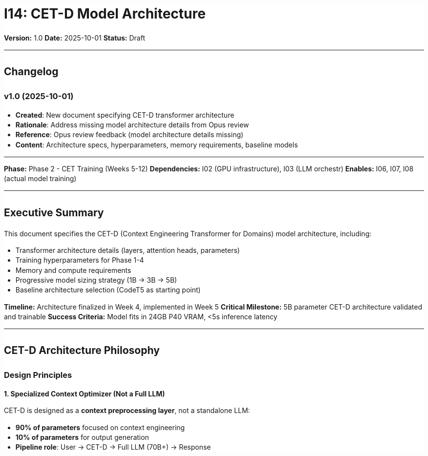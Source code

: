 # I14: CET-D Model Architecture

**Version:** 1.0
**Date:** 2025-10-01
**Status:** Draft

---

## Changelog

### v1.0 (2025-10-01)
- **Created**: New document specifying CET-D transformer architecture
- **Rationale**: Address missing model architecture details from Opus review
- **Reference**: Opus review feedback (model architecture details missing)
- **Content**: Architecture specs, hyperparameters, memory requirements, baseline models

---

**Phase:** Phase 2 - CET Training (Weeks 5-12)
**Dependencies:** I02 (GPU infrastructure), I03 (LLM orchestr)
**Enables:** I06, I07, I08 (actual model training)

---

## Executive Summary

This document specifies the CET-D (Context Engineering Transformer for Domains) model architecture, including:
- Transformer architecture details (layers, attention heads, parameters)
- Training hyperparameters for Phase 1-4
- Memory and compute requirements
- Progressive model sizing strategy (1B → 3B → 5B)
- Baseline architecture selection (CodeT5 as starting point)

**Timeline:** Architecture finalized in Week 4, implemented in Week 5
**Critical Milestone:** 5B parameter CET-D architecture validated and trainable
**Success Criteria:** Model fits in 24GB P40 VRAM, <5s inference latency

---

## CET-D Architecture Philosophy

### Design Principles

**1. Specialized Context Optimizer (Not a Full LLM)**

CET-D is designed as a **context preprocessing layer**, not a standalone LLM:
- **90% of parameters** focused on context engineering
- **10% of parameters** for output generation
- **Pipeline role**: User → CET-D → Full LLM (70B+) → Response
